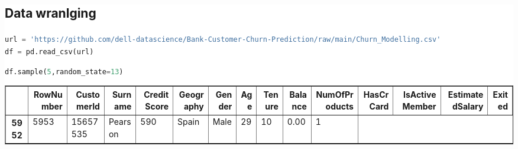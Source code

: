 ## Data wranlging
<a id='wrangling'></a>


```python
url = 'https://github.com/dell-datascience/Bank-Customer-Churn-Prediction/raw/main/Churn_Modelling.csv'
df = pd.read_csv(url)
```


```python
df.sample(5,random_state=13)
```





  <div id="df-bdef98c9-7112-4cae-8b55-3a2aac4462fb">
    <div class="colab-df-container">
      <div>
<style scoped>
    .dataframe tbody tr th:only-of-type {
        vertical-align: middle;
    }

    .dataframe tbody tr th {
        vertical-align: top;
    }

    .dataframe thead th {
        text-align: right;
    }
</style>
<table border="1" class="dataframe">
  <thead>
    <tr style="text-align: right;">
      <th></th>
      <th>RowNumber</th>
      <th>CustomerId</th>
      <th>Surname</th>
      <th>CreditScore</th>
      <th>Geography</th>
      <th>Gender</th>
      <th>Age</th>
      <th>Tenure</th>
      <th>Balance</th>
      <th>NumOfProducts</th>
      <th>HasCrCard</th>
      <th>IsActiveMember</th>
      <th>EstimatedSalary</th>
      <th>Exited</th>
    </tr>
  </thead>
  <tbody>
    <tr>
      <th>5952</th>
      <td>5953</td>
      <td>15657535</td>
      <td>Pearson</td>
      <td>590</td>
      <td>Spain</td>
      <td>Male</td>
      <td>29</td>
      <td>10</td>
      <td>0.00</td>
      <td>1</td>